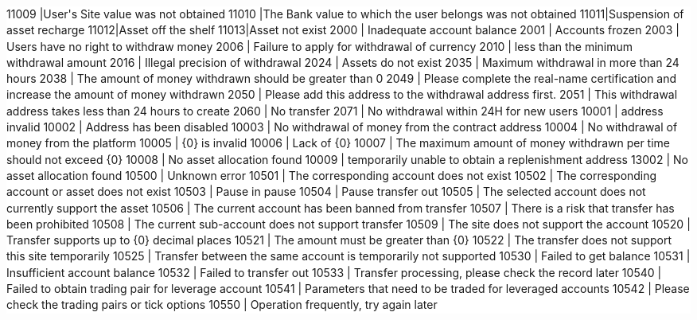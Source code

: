 11009 |User's Site value was not obtained
11010 |The Bank value to which the user belongs was not obtained
11011|Suspension of asset recharge
11012|Asset off the shelf
11013|Asset not exist
2000 | Inadequate account balance
2001 | Accounts frozen
2003 | Users have no right to withdraw money
2006 | Failure to apply for withdrawal of currency
2010 | less than the minimum withdrawal amount
2016 | Illegal precision of withdrawal
2024 | Assets do not exist
2035 | Maximum withdrawal in more than 24 hours
2038 | The amount of money withdrawn should be greater than 0
2049 | Please complete the real-name certification and increase the amount of money withdrawn
2050 | Please add this address to the withdrawal address first.
2051 | This withdrawal address takes less than 24 hours to create
2060 | No transfer
2071 | No withdrawal within 24H for new users
10001 | address invalid
10002 | Address has been disabled
10003 | No withdrawal of money from the contract address
10004 | No withdrawal of money from the platform
10005 | {0} is invalid
10006 | Lack of {0}
10007 | The maximum amount of money withdrawn per time should not exceed {0}
10008 | No asset allocation found
10009 | temporarily unable to obtain a replenishment address
13002 | No asset allocation found
10500 | Unknown error
10501 | The corresponding account does not exist
10502 | The corresponding account or asset does not exist
10503 | Pause in pause
10504 | Pause transfer out
10505 | The selected account does not currently support the asset
10506 | The current account has been banned from transfer
10507 | There is a risk that transfer has been prohibited
10508 | The current sub-account does not support transfer
10509 | The site does not support the account
10520 | Transfer supports up to {0} decimal places
10521 | The amount must be greater than {0}
10522 | The transfer does not support this site temporarily
10525 | Transfer between the same account is temporarily not supported
10530 | Failed to get balance
10531 | Insufficient account balance
10532 | Failed to transfer out
10533 | Transfer processing, please check the record later
10540 | Failed to obtain trading pair for leverage account
10541 | Parameters that need to be traded for leveraged accounts
10542 | Please check the trading pairs or tick options
10550 | Operation frequently, try again later


